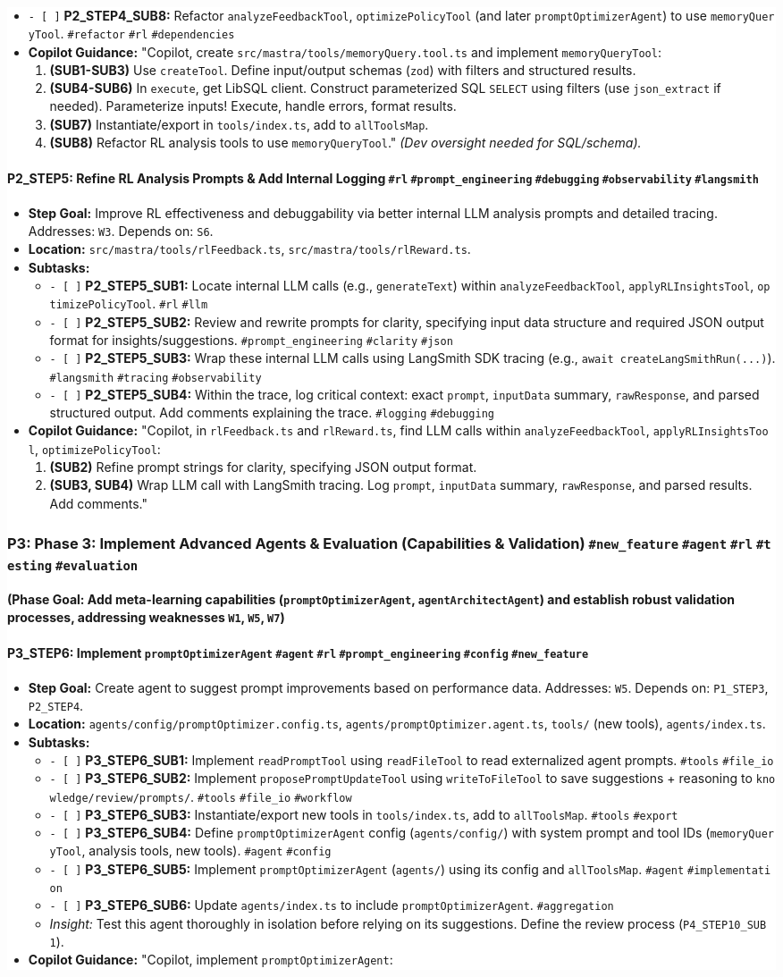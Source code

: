   * `- [ ]` **P2_STEP4_SUB8:** Refactor `analyzeFeedbackTool`, `optimizePolicyTool` (and later `promptOptimizerAgent`) to use `memoryQueryTool`. `#refactor` `#rl` `#dependencies`
* **Copilot Guidance:** "Copilot, create `src/mastra/tools/memoryQuery.tool.ts` and implement `memoryQueryTool`:
    1. **(SUB1-SUB3)** Use `createTool`. Define input/output schemas (`zod`) with filters and structured results.
    2. **(SUB4-SUB6)** In `execute`, get LibSQL client. Construct parameterized SQL `SELECT` using filters (use `json_extract` if needed). Parameterize inputs! Execute, handle errors, format results.
    3. **(SUB7)** Instantiate/export in `tools/index.ts`, add to `allToolsMap`.
    4. **(SUB8)** Refactor RL analysis tools to use `memoryQueryTool`." *(Dev oversight needed for SQL/schema).*

#### **P2_STEP5:** Refine RL Analysis Prompts & Add Internal Logging `#rl` `#prompt_engineering` `#debugging` `#observability` `#langsmith`

* **Step Goal:** Improve RL effectiveness and debuggability via better internal LLM analysis prompts and detailed tracing. Addresses: `W3`. Depends on: `S6`.
* **Location:** `src/mastra/tools/rlFeedback.ts`, `src/mastra/tools/rlReward.ts`.
* **Subtasks:**
  * `- [ ]` **P2_STEP5_SUB1:** Locate internal LLM calls (e.g., `generateText`) within `analyzeFeedbackTool`, `applyRLInsightsTool`, `optimizePolicyTool`. `#rl` `#llm`
  * `- [ ]` **P2_STEP5_SUB2:** Review and rewrite prompts for clarity, specifying input data structure and required JSON output format for insights/suggestions. `#prompt_engineering` `#clarity` `#json`
  * `- [ ]` **P2_STEP5_SUB3:** Wrap these internal LLM calls using LangSmith SDK tracing (e.g., `await createLangSmithRun(...)`). `#langsmith` `#tracing` `#observability`
  * `- [ ]` **P2_STEP5_SUB4:** Within the trace, log critical context: exact `prompt`, `inputData` summary, `rawResponse`, and parsed structured output. Add comments explaining the trace. `#logging` `#debugging`
* **Copilot Guidance:** "Copilot, in `rlFeedback.ts` and `rlReward.ts`, find LLM calls within `analyzeFeedbackTool`, `applyRLInsightsTool`, `optimizePolicyTool`:
    1. **(SUB2)** Refine prompt strings for clarity, specifying JSON output format.
    2. **(SUB3, SUB4)** Wrap LLM call with LangSmith tracing. Log `prompt`, `inputData` summary, `rawResponse`, and parsed results. Add comments."

### **P3:** Phase 3: Implement Advanced Agents & Evaluation (Capabilities & Validation) `#new_feature` `#agent` `#rl` `#testing` `#evaluation`

**(Phase Goal: Add meta-learning capabilities (`promptOptimizerAgent`, `agentArchitectAgent`) and establish robust validation processes, addressing weaknesses `W1`, `W5`, `W7`)**

#### **P3_STEP6:** Implement `promptOptimizerAgent` `#agent` `#rl` `#prompt_engineering` `#config` `#new_feature`

* **Step Goal:** Create agent to suggest prompt improvements based on performance data. Addresses: `W5`. Depends on: `P1_STEP3`, `P2_STEP4`.
* **Location:** `agents/config/promptOptimizer.config.ts`, `agents/promptOptimizer.agent.ts`, `tools/` (new tools), `agents/index.ts`.
* **Subtasks:**
  * `- [ ]` **P3_STEP6_SUB1:** Implement `readPromptTool` using `readFileTool` to read externalized agent prompts. `#tools` `#file_io`
  * `- [ ]` **P3_STEP6_SUB2:** Implement `proposePromptUpdateTool` using `writeToFileTool` to save suggestions + reasoning to `knowledge/review/prompts/`. `#tools` `#file_io` `#workflow`
  * `- [ ]` **P3_STEP6_SUB3:** Instantiate/export new tools in `tools/index.ts`, add to `allToolsMap`. `#tools` `#export`
  * `- [ ]` **P3_STEP6_SUB4:** Define `promptOptimizerAgent` config (`agents/config/`) with system prompt and tool IDs (`memoryQueryTool`, analysis tools, new tools). `#agent` `#config`
  * `- [ ]` **P3_STEP6_SUB5:** Implement `promptOptimizerAgent` (`agents/`) using its config and `allToolsMap`. `#agent` `#implementation`
  * `- [ ]` **P3_STEP6_SUB6:** Update `agents/index.ts` to include `promptOptimizerAgent`. `#aggregation`
  * *Insight:* Test this agent thoroughly in isolation before relying on its suggestions. Define the review process (`P4_STEP10_SUB1`).
* **Copilot Guidance:** "Copilot, implement `promptOptimizerAgent`: